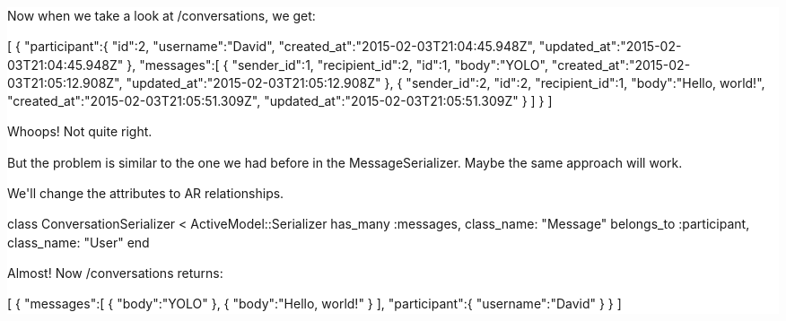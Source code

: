 Now when we take a look at /conversations, we get:

[
   {
      "participant":{
         "id":2,
         "username":"David",
         "created_at":"2015-02-03T21:04:45.948Z",
         "updated_at":"2015-02-03T21:04:45.948Z"
      },
      "messages":[
         {
            "sender_id":1,
            "recipient_id":2,
            "id":1,
            "body":"YOLO",
            "created_at":"2015-02-03T21:05:12.908Z",
            "updated_at":"2015-02-03T21:05:12.908Z"
         },
         {
            "sender_id":2,
            "id":2,
            "recipient_id":1,
            "body":"Hello, world!",
            "created_at":"2015-02-03T21:05:51.309Z",
            "updated_at":"2015-02-03T21:05:51.309Z"
         }
      ]
   }
]

Whoops! Not quite right.

But the problem is similar to the one we had before in the MessageSerializer.
Maybe the same approach will work.

We'll change the attributes to AR relationships.

class ConversationSerializer < ActiveModel::Serializer
  has_many :messages, class_name: "Message"
  belongs_to :participant, class_name: "User"
end

Almost! Now /conversations returns:

[
   {
      "messages":[
         {
            "body":"YOLO"
         },
         {
            "body":"Hello, world!"
         }
      ],
      "participant":{
         "username":"David"
      }
   }
]
